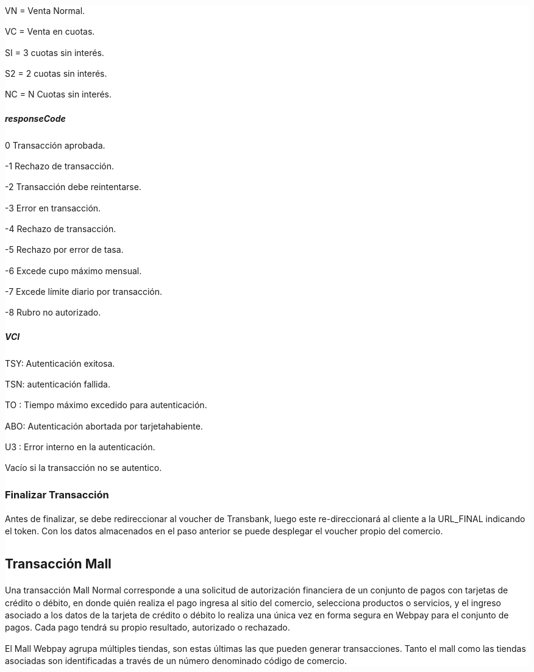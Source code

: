 VN = Venta Normal.

VC = Venta en cuotas.

SI = 3 cuotas sin interés.

S2 = 2 cuotas sin interés.

NC = N Cuotas sin interés.

##### responseCode

0 Transacción aprobada.

-1 Rechazo de transacción.

-2 Transacción debe reintentarse.

-3 Error en transacción.

-4 Rechazo de transacción.

-5 Rechazo por error de tasa.

-6 Excede cupo máximo mensual.

-7 Excede límite diario por transacción.

-8 Rubro no autorizado.


##### VCI

TSY: Autenticación exitosa.

TSN: autenticación fallida.

TO : Tiempo máximo excedido para autenticación.

ABO: Autenticación abortada por tarjetahabiente.

U3 : Error interno en la autenticación.

Vacío si la transacción no se autentico.

### Finalizar Transacción

Antes de finalizar, se debe redireccionar al voucher de Transbank, luego este re-direccionará al cliente a la URL_FINAL indicando el token. Con los datos almacenados en el paso anterior se puede desplegar el voucher propio del comercio.


## Transacción Mall

Una transacción Mall Normal corresponde a una solicitud de autorización financiera de un conjunto de pagos con tarjetas de crédito o débito, en donde quién realiza el pago ingresa al sitio del comercio, selecciona productos o servicios, y el ingreso asociado a los datos de la tarjeta de crédito o débito lo realiza una única vez en forma segura en Webpay para el conjunto de pagos. Cada pago tendrá su propio resultado, autorizado o rechazado.

El Mall Webpay agrupa múltiples tiendas, son estas últimas las que pueden generar transacciones. Tanto el mall como las tiendas asociadas son identificadas a través de un número denominado código de comercio.
